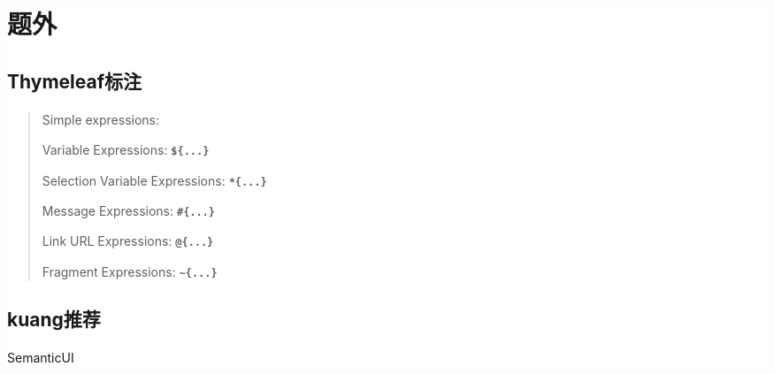 







# 题外

## Thymeleaf标注

> Simple expressions:
>
> Variable Expressions: **`${...}`**
>
> Selection Variable Expressions: **`*{...}`**
>
> Message Expressions: **`#{...}`**
>
> Link URL Expressions: **`@{...}`**
>
> Fragment Expressions: **`~{...}`**





## kuang推荐

SemanticUI































































